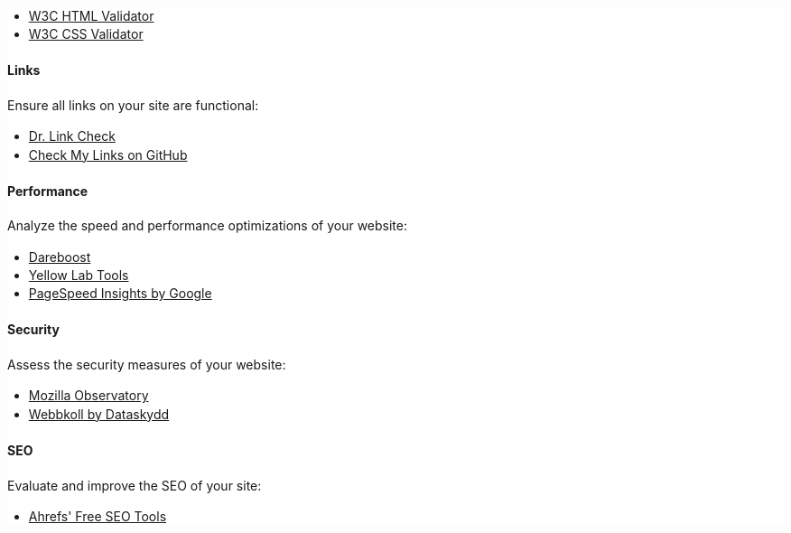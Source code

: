 * [W3C HTML Validator](https://validator.w3.org/)
* [W3C CSS Validator](https://jigsaw.w3.org/css-validator/)

#### Links

Ensure all links on your site are functional:

* [Dr. Link Check](https://www.drlinkcheck.com/)
* [Check My Links on GitHub](https://github.com/PageModifiedOfficial/Check-My-Links)

#### Performance

Analyze the speed and performance optimizations of your website:

* [Dareboost](https://www.dareboost.com/en)
* [Yellow Lab Tools](https://yellowlab.tools/)
* [PageSpeed Insights by Google](https://pagespeed.web.dev/?utm_source=psi&utm_medium=redirect)

#### Security

Assess the security measures of your website:

* [Mozilla Observatory](https://observatory.mozilla.org/)
* [Webbkoll by Dataskydd](https://webbkoll.dataskydd.net/en)

#### SEO

Evaluate and improve the SEO of your site:

* [Ahrefs' Free SEO Tools](https://ahrefs.com/free-seo-tools)
